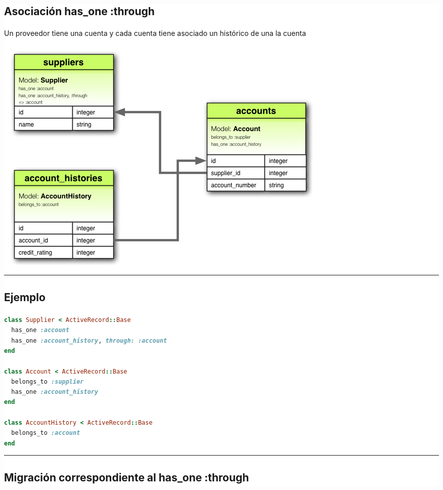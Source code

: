 ## Asociación has_one :through

Un proveedor tiene una cuenta y cada cuenta tiene asociado un histórico de una la cuenta


![has_one_through](images/15/has_one_through.png)

---
## Ejemplo

```ruby
class Supplier < ActiveRecord::Base
  has_one :account
  has_one :account_history, through: :account
end

class Account < ActiveRecord::Base
  belongs_to :supplier
  has_one :account_history
end

class AccountHistory < ActiveRecord::Base
  belongs_to :account
end
```

---
## Migración correspondiente al has_one :through

